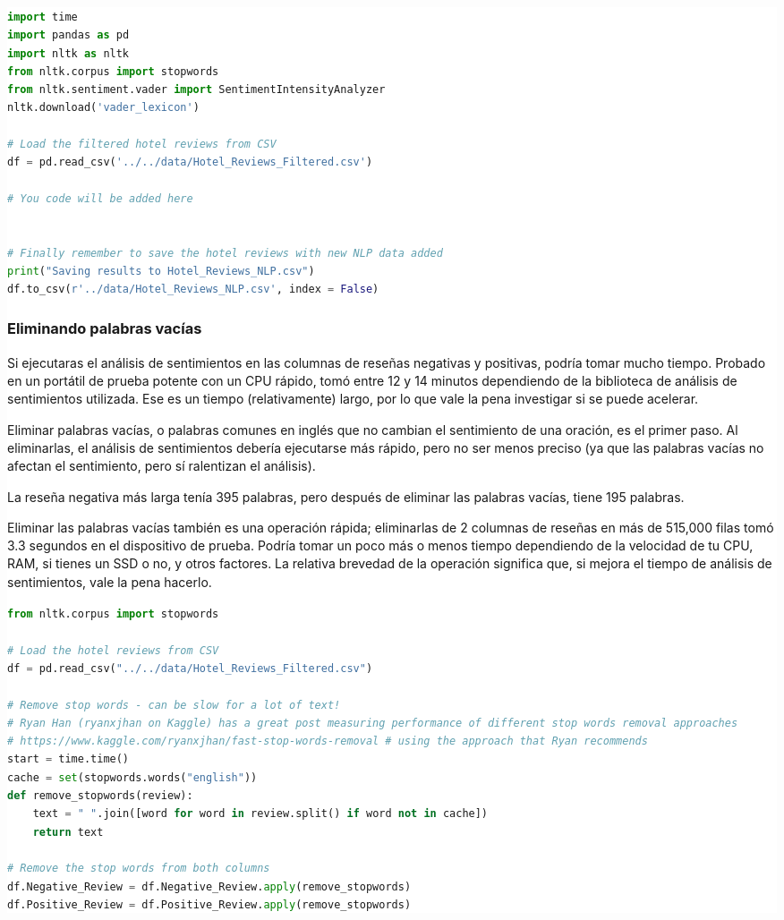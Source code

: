 ```python
import time
import pandas as pd
import nltk as nltk
from nltk.corpus import stopwords
from nltk.sentiment.vader import SentimentIntensityAnalyzer
nltk.download('vader_lexicon')

# Load the filtered hotel reviews from CSV
df = pd.read_csv('../../data/Hotel_Reviews_Filtered.csv')

# You code will be added here


# Finally remember to save the hotel reviews with new NLP data added
print("Saving results to Hotel_Reviews_NLP.csv")
df.to_csv(r'../data/Hotel_Reviews_NLP.csv', index = False)
```

### Eliminando palabras vacías

Si ejecutaras el análisis de sentimientos en las columnas de reseñas negativas y positivas, podría tomar mucho tiempo. Probado en un portátil de prueba potente con un CPU rápido, tomó entre 12 y 14 minutos dependiendo de la biblioteca de análisis de sentimientos utilizada. Ese es un tiempo (relativamente) largo, por lo que vale la pena investigar si se puede acelerar.

Eliminar palabras vacías, o palabras comunes en inglés que no cambian el sentimiento de una oración, es el primer paso. Al eliminarlas, el análisis de sentimientos debería ejecutarse más rápido, pero no ser menos preciso (ya que las palabras vacías no afectan el sentimiento, pero sí ralentizan el análisis).

La reseña negativa más larga tenía 395 palabras, pero después de eliminar las palabras vacías, tiene 195 palabras.

Eliminar las palabras vacías también es una operación rápida; eliminarlas de 2 columnas de reseñas en más de 515,000 filas tomó 3.3 segundos en el dispositivo de prueba. Podría tomar un poco más o menos tiempo dependiendo de la velocidad de tu CPU, RAM, si tienes un SSD o no, y otros factores. La relativa brevedad de la operación significa que, si mejora el tiempo de análisis de sentimientos, vale la pena hacerlo.

```python
from nltk.corpus import stopwords

# Load the hotel reviews from CSV
df = pd.read_csv("../../data/Hotel_Reviews_Filtered.csv")

# Remove stop words - can be slow for a lot of text!
# Ryan Han (ryanxjhan on Kaggle) has a great post measuring performance of different stop words removal approaches
# https://www.kaggle.com/ryanxjhan/fast-stop-words-removal # using the approach that Ryan recommends
start = time.time()
cache = set(stopwords.words("english"))
def remove_stopwords(review):
    text = " ".join([word for word in review.split() if word not in cache])
    return text

# Remove the stop words from both columns
df.Negative_Review = df.Negative_Review.apply(remove_stopwords)   
df.Positive_Review = df.Positive_Review.apply(remove_stopwords)
```
